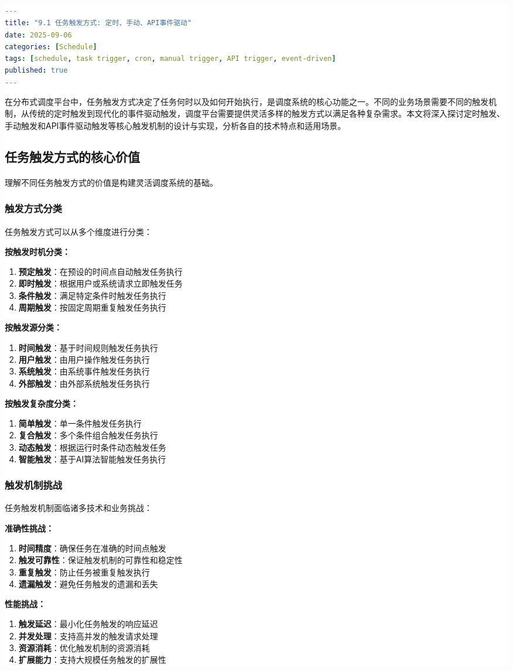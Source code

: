 ```yaml
---
title: "9.1 任务触发方式: 定时、手动、API事件驱动"
date: 2025-09-06
categories: [Schedule]
tags: [schedule, task trigger, cron, manual trigger, API trigger, event-driven]
published: true
---
```

在分布式调度平台中，任务触发方式决定了任务何时以及如何开始执行，是调度系统的核心功能之一。不同的业务场景需要不同的触发机制，从传统的定时触发到现代化的事件驱动触发，调度平台需要提供灵活多样的触发方式以满足各种复杂需求。本文将深入探讨定时触发、手动触发和API事件驱动触发等核心触发机制的设计与实现，分析各自的技术特点和适用场景。

## 任务触发方式的核心价值

理解不同任务触发方式的价值是构建灵活调度系统的基础。

### 触发方式分类

任务触发方式可以从多个维度进行分类：

**按触发时机分类：**
1. **预定触发**：在预设的时间点自动触发任务执行
2. **即时触发**：根据用户或系统请求立即触发任务
3. **条件触发**：满足特定条件时触发任务执行
4. **周期触发**：按固定周期重复触发任务执行

**按触发源分类：**
1. **时间触发**：基于时间规则触发任务执行
2. **用户触发**：由用户操作触发任务执行
3. **系统触发**：由系统事件触发任务执行
4. **外部触发**：由外部系统触发任务执行

**按触发复杂度分类：**
1. **简单触发**：单一条件触发任务执行
2. **复合触发**：多个条件组合触发任务执行
3. **动态触发**：根据运行时条件动态触发任务
4. **智能触发**：基于AI算法智能触发任务执行

### 触发机制挑战

任务触发机制面临诸多技术和业务挑战：

**准确性挑战：**
1. **时间精度**：确保任务在准确的时间点触发
2. **触发可靠性**：保证触发机制的可靠性和稳定性
3. **重复触发**：防止任务被重复触发执行
4. **遗漏触发**：避免任务触发的遗漏和丢失

**性能挑战：**
1. **触发延迟**：最小化任务触发的响应延迟
2. **并发处理**：支持高并发的触发请求处理
3. **资源消耗**：优化触发机制的资源消耗
4. **扩展能力**：支持大规模任务触发的扩展性
